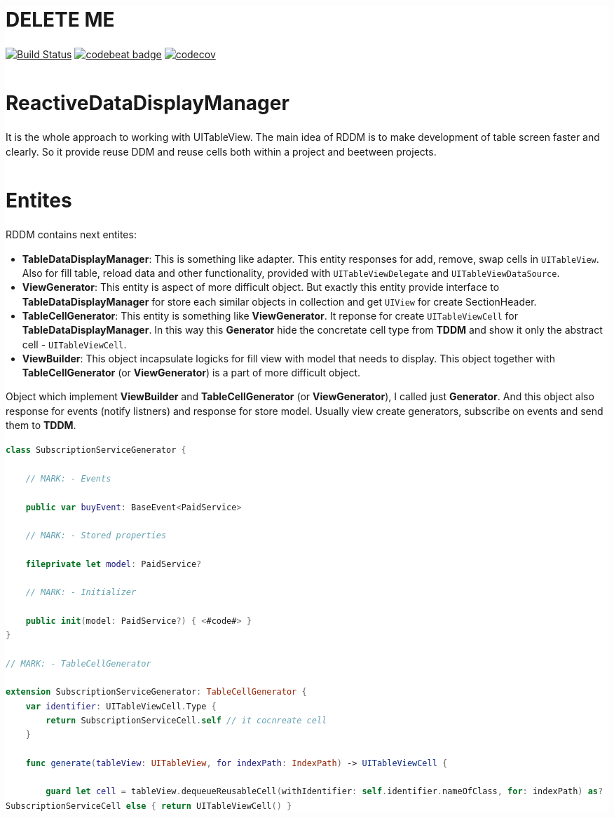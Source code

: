 # DELETE ME

[![Build Status](https://travis-ci.org/surfstudio/ReactiveDataDisplayManager.svg?branch=master)](https://travis-ci.org/surfstudio/ReactiveDataDisplayManager)
[![codebeat badge](https://codebeat.co/badges/30f4100b-ee0e-4bc6-8aad-c2128544c0c6)](https://codebeat.co/projects/github-com-surfstudio-reactivedatadisplaymanager-master) [![codecov](https://codecov.io/gh/surfstudio/ReactiveDataDisplayManager/branch/master/graph/badge.svg)](https://codecov.io/gh/surfstudio/ReactiveDataDisplayManager)

# ReactiveDataDisplayManager
It is the whole approach to working with UITableView.
The main idea of RDDM is to make development of table screen faster and clearly. So it provide reuse DDM and reuse cells both within a project and beetween projects.

# Entites
RDDM contains next entites:        
 - **TableDataDisplayManager**: This is something like adapter. This entity responses for add, remove, swap cells in `UITableView`. Also for fill table, reload data and other functionality, provided with `UITableViewDelegate` and `UITableViewDataSource`.
 - **ViewGenerator**: This entity is aspect of more difficult object. But exactly this entity provide interface to **TableDataDisplayManager** for store each similar objects in collection and get `UIView` for create SectionHeader.
 - **TableCellGenerator**: This entity is something like **ViewGenerator**. It reponse for create `UITableViewCell` for **TableDataDisplayManager**. In this way this **Generator** hide the concretate cell type from **TDDM** and show it only the abstract cell - `UITableViewCell`.
 - **ViewBuilder<ViewType>**: This object incapsulate logicks for fill view with model that needs to display. This object together with **TableCellGenerator** (or **ViewGenerator**) is a part of more difficult object.

Object which implement **ViewBuilder** and **TableCellGenerator** (or **ViewGenerator**), I called just **Generator**.
And this object also response for events (notify listners) and response for store model. Usually view create generators, subscribe on events and send them to **TDDM**.

```swift
class SubscriptionServiceGenerator {

    // MARK: - Events

    public var buyEvent: BaseEvent<PaidService>

    // MARK: - Stored properties

    fileprivate let model: PaidService?

    // MARK: - Initializer

    public init(model: PaidService?) { <#code#> }
}

// MARK: - TableCellGenerator

extension SubscriptionServiceGenerator: TableCellGenerator {
    var identifier: UITableViewCell.Type {
        return SubscriptionServiceCell.self // it cocnreate cell
    }

    func generate(tableView: UITableView, for indexPath: IndexPath) -> UITableViewCell {

        guard let cell = tableView.dequeueReusableCell(withIdentifier: self.identifier.nameOfClass, for: indexPath) as? SubscriptionServiceCell else { return UITableViewCell() }
```